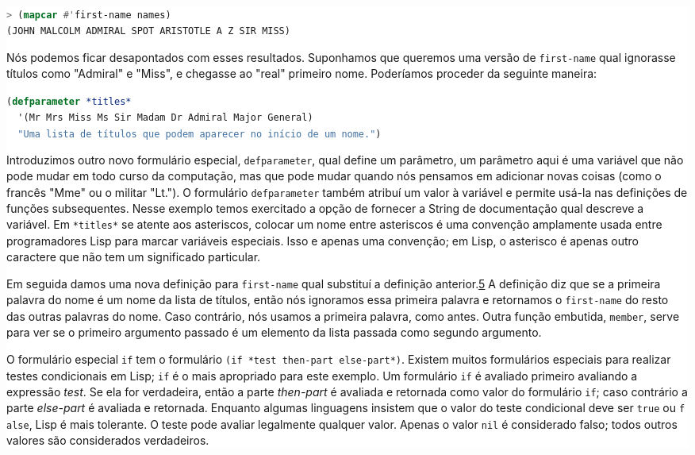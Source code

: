 ```lisp
> (mapcar #'first-name names)
(JOHN MALCOLM ADMIRAL SPOT ARISTOTLE A Z SIR MISS)
```
Nós podemos ficar desapontados com esses resultados.
Suponhamos que queremos uma versão de `first-name` qual ignorasse títulos como "Admiral" e "Miss", e chegasse ao "real" primeiro
nome.
Poderíamos proceder da seguinte maneira:

```lisp
(defparameter *titles*
  '(Mr Mrs Miss Ms Sir Madam Dr Admiral Major General)
  "Uma lista de títulos que podem aparecer no início de um nome.")
```

Introduzimos outro novo formulário especial, `defparameter`, qual define um parâmetro, um parâmetro aqui é uma variável 
que não pode mudar em todo curso da computação, mas que pode mudar quando nós pensamos em adicionar novas 
coisas (como o francês "Mme" ou o militar "Lt.").
O formulário `defparameter` também atribuí um valor à variável e permite usá-la nas definições de funções subsequentes.
Nesse exemplo temos exercitado a opção de fornecer a String de documentação qual descreve a variável.
Em `*titles*` se atente aos asteriscos, colocar um nome entre asteriscos é uma convenção amplamente usada entre 
programadores Lisp para marcar variáveis especiais.
Isso e apenas uma convenção; em Lisp, o asterisco é apenas outro caractere que não tem um significado particular.

<a id="tfn01-5"></a>
Em seguida damos uma nova definição para `first-name` qual substituí a definição anterior.[5](#fn01-5)
A definição diz que se a primeira palavra do nome é um nome da lista de títulos, então nós ignoramos essa primeira
palavra e retornamos o `first-name` do resto das outras palavras do nome.
Caso contrário, nós usamos a primeira palavra, como antes.
Outra função embutida, `member`, serve para ver se o primeiro argumento passado é um elemento da lista passada 
como segundo argumento.

O formulário especial `if` tem o formulário `(if *test then-part else-part*)`.
Existem muitos formulários especiais para realizar testes condicionais em Lisp; `if` é o mais apropriado para este exemplo.
Um formulário `if` é avaliado primeiro avaliando a expressão *test*.
Se ela for verdadeira, então a parte *then-part* é avaliada e retornada como valor do formulário `if`; caso contrário a
parte *else-part* é avaliada e retornada.
Enquanto algumas linguagens insistem que o valor do teste condicional deve ser `true` ou `false`, Lisp é mais tolerante.
O teste pode avaliar legalmente qualquer valor.
Apenas o valor `nil` é considerado falso; todos outros valores são considerados verdadeiros.
